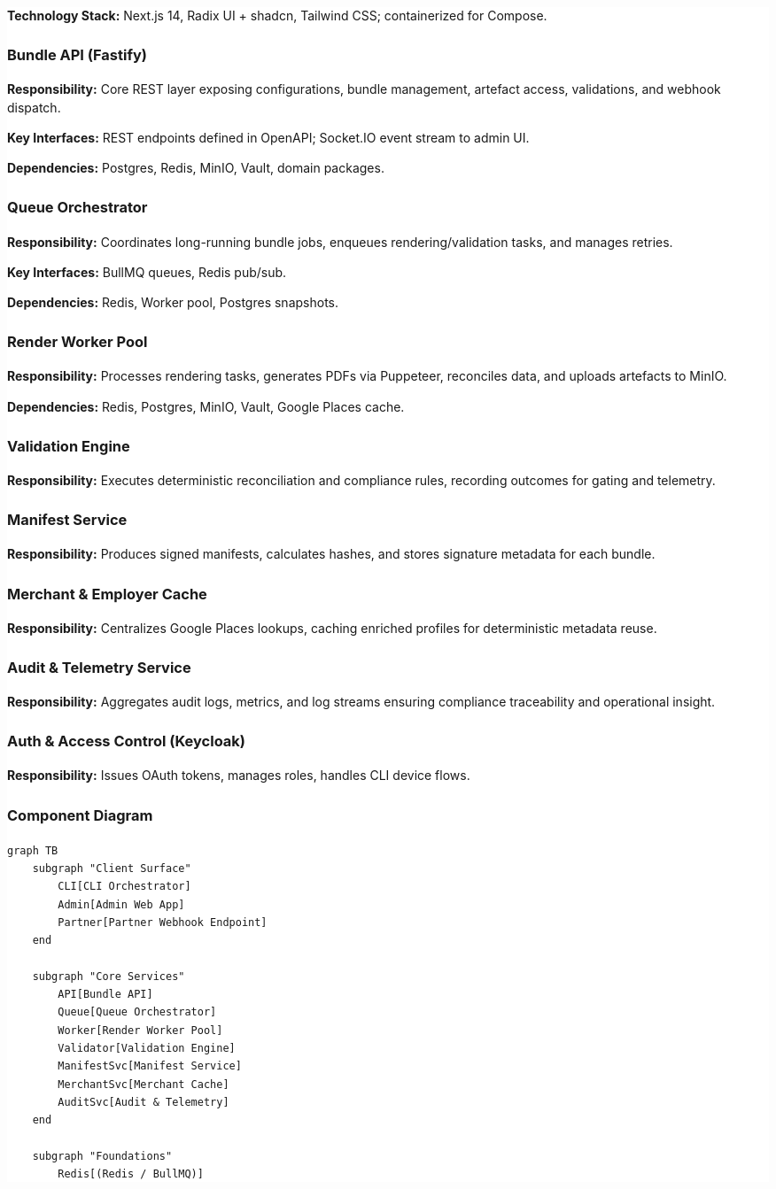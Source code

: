 **Technology Stack:** Next.js 14, Radix UI + shadcn, Tailwind CSS; containerized for Compose.

### Bundle API (Fastify)
**Responsibility:** Core REST layer exposing configurations, bundle management, artefact access, validations, and webhook dispatch.

**Key Interfaces:** REST endpoints defined in OpenAPI; Socket.IO event stream to admin UI.

**Dependencies:** Postgres, Redis, MinIO, Vault, domain packages.

### Queue Orchestrator
**Responsibility:** Coordinates long-running bundle jobs, enqueues rendering/validation tasks, and manages retries.

**Key Interfaces:** BullMQ queues, Redis pub/sub.

**Dependencies:** Redis, Worker pool, Postgres snapshots.

### Render Worker Pool
**Responsibility:** Processes rendering tasks, generates PDFs via Puppeteer, reconciles data, and uploads artefacts to MinIO.

**Dependencies:** Redis, Postgres, MinIO, Vault, Google Places cache.

### Validation Engine
**Responsibility:** Executes deterministic reconciliation and compliance rules, recording outcomes for gating and telemetry.

### Manifest Service
**Responsibility:** Produces signed manifests, calculates hashes, and stores signature metadata for each bundle.

### Merchant & Employer Cache
**Responsibility:** Centralizes Google Places lookups, caching enriched profiles for deterministic metadata reuse.

### Audit & Telemetry Service
**Responsibility:** Aggregates audit logs, metrics, and log streams ensuring compliance traceability and operational insight.

### Auth & Access Control (Keycloak)
**Responsibility:** Issues OAuth tokens, manages roles, handles CLI device flows.

### Component Diagram
```mermaid
graph TB
    subgraph "Client Surface"
        CLI[CLI Orchestrator]
        Admin[Admin Web App]
        Partner[Partner Webhook Endpoint]
    end

    subgraph "Core Services"
        API[Bundle API]
        Queue[Queue Orchestrator]
        Worker[Render Worker Pool]
        Validator[Validation Engine]
        ManifestSvc[Manifest Service]
        MerchantSvc[Merchant Cache]
        AuditSvc[Audit & Telemetry]
    end

    subgraph "Foundations"
        Redis[(Redis / BullMQ)]
```